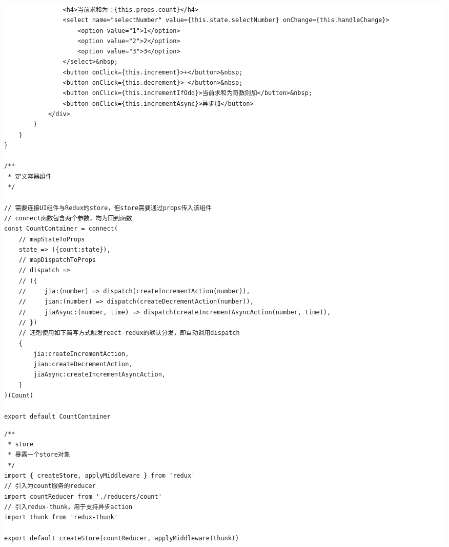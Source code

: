 ```react
                <h4>当前求和为：{this.props.count}</h4>
                <select name="selectNumber" value={this.state.selectNumber} onChange={this.handleChange}>
                    <option value="1">1</option>
                    <option value="2">2</option>
                    <option value="3">3</option>
                </select>&nbsp;
                <button onClick={this.increment}>+</button>&nbsp;
                <button onClick={this.decrement}>-</button>&nbsp;
                <button onClick={this.incrementIfOdd}>当前求和为奇数则加</button>&nbsp;
                <button onClick={this.incrementAsync}>异步加</button>
            </div>
        )
    }
}

/**
 * 定义容器组件
 */

// 需要连接UI组件与Redux的store，但store需要通过props传入该组件
// connect函数包含两个参数，均为回到函数
const CountContainer = connect(
    // mapStateToProps
    state => ({count:state}),
    // mapDispatchToProps
    // dispatch => 
    // ({
    //     jia:(number) => dispatch(createIncrementAction(number)),
    //     jian:(number) => dispatch(createDecrementAction(number)),
    //     jiaAsync:(number, time) => dispatch(createIncrementAsyncAction(number, time)),
    // })
    // 还剋使用如下简写方式触发react-redux的默认分发，即自动调用dispatch
    {
        jia:createIncrementAction,
        jian:createDecrementAction,
        jiaAsync:createIncrementAsyncAction,
    }
)(Count)

export default CountContainer
```

```react
/**
 * store
 * 暴露一个store对象
 */
import { createStore, applyMiddleware } from 'redux'
// 引入为count服务的reducer
import countReducer from './reducers/count'
// 引入redux-thunk，用于支持异步action
import thunk from 'redux-thunk'

export default createStore(countReducer, applyMiddleware(thunk))
```
